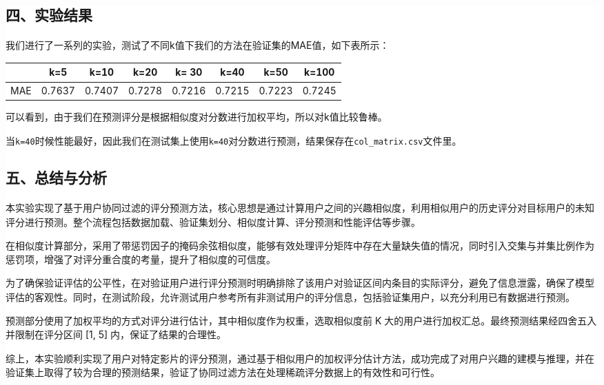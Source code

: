 

## 四、实验结果

我们进行了一系列的实验，测试了不同k值下我们的方法在验证集的MAE值，如下表所示：

|      | k=5    | k=10   | k=20   | k= 30  | k=40   | k=50   | k=100  |
| ---- | ------ | ------ | ------ | ------ | ------ | ------ | ------ |
| MAE  | 0.7637 | 0.7407 | 0.7278 | 0.7216 | 0.7215 | 0.7223 | 0.7245 |

可以看到，由于我们在预测评分是根据相似度对分数进行加权平均，所以对k值比较鲁棒。

当`k=40`时候性能最好，因此我们在测试集上使用`k=40`对分数进行预测，结果保存在`col_matrix.csv`文件里。



## 五、总结与分析

本实验实现了基于用户协同过滤的评分预测方法，核心思想是通过计算用户之间的兴趣相似度，利用相似用户的历史评分对目标用户的未知评分进行预测。整个流程包括数据加载、验证集划分、相似度计算、评分预测和性能评估等步骤。

在相似度计算部分，采用了带惩罚因子的掩码余弦相似度，能够有效处理评分矩阵中存在大量缺失值的情况，同时引入交集与并集比例作为惩罚项，增强了对评分重合度的考量，提升了相似度的可信度。

为了确保验证评估的公平性，在对验证用户进行评分预测时明确排除了该用户对验证区间内条目的实际评分，避免了信息泄露，确保了模型评估的客观性。同时，在测试阶段，允许测试用户参考所有非测试用户的评分信息，包括验证集用户，以充分利用已有数据进行预测。

预测部分使用了加权平均的方式对评分进行估计，其中相似度作为权重，选取相似度前 K 大的用户进行加权汇总。最终预测结果经四舍五入并限制在评分区间 [1, 5] 内，保证了结果的合理性。

综上，本实验顺利实现了用户对特定影片的评分预测，通过基于相似用户的加权评分估计方法，成功完成了对用户兴趣的建模与推理，并在验证集上取得了较为合理的预测结果，验证了协同过滤方法在处理稀疏评分数据上的有效性和可行性。